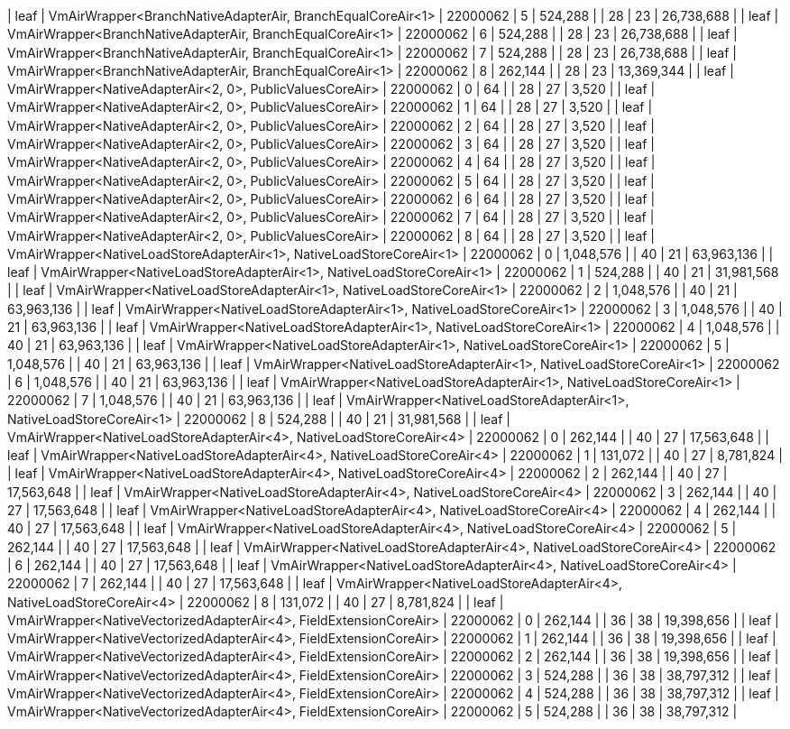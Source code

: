 | leaf | VmAirWrapper<BranchNativeAdapterAir, BranchEqualCoreAir<1> | 22000062 | 5 | 524,288 |  | 28 | 23 | 26,738,688 | 
| leaf | VmAirWrapper<BranchNativeAdapterAir, BranchEqualCoreAir<1> | 22000062 | 6 | 524,288 |  | 28 | 23 | 26,738,688 | 
| leaf | VmAirWrapper<BranchNativeAdapterAir, BranchEqualCoreAir<1> | 22000062 | 7 | 524,288 |  | 28 | 23 | 26,738,688 | 
| leaf | VmAirWrapper<BranchNativeAdapterAir, BranchEqualCoreAir<1> | 22000062 | 8 | 262,144 |  | 28 | 23 | 13,369,344 | 
| leaf | VmAirWrapper<NativeAdapterAir<2, 0>, PublicValuesCoreAir> | 22000062 | 0 | 64 |  | 28 | 27 | 3,520 | 
| leaf | VmAirWrapper<NativeAdapterAir<2, 0>, PublicValuesCoreAir> | 22000062 | 1 | 64 |  | 28 | 27 | 3,520 | 
| leaf | VmAirWrapper<NativeAdapterAir<2, 0>, PublicValuesCoreAir> | 22000062 | 2 | 64 |  | 28 | 27 | 3,520 | 
| leaf | VmAirWrapper<NativeAdapterAir<2, 0>, PublicValuesCoreAir> | 22000062 | 3 | 64 |  | 28 | 27 | 3,520 | 
| leaf | VmAirWrapper<NativeAdapterAir<2, 0>, PublicValuesCoreAir> | 22000062 | 4 | 64 |  | 28 | 27 | 3,520 | 
| leaf | VmAirWrapper<NativeAdapterAir<2, 0>, PublicValuesCoreAir> | 22000062 | 5 | 64 |  | 28 | 27 | 3,520 | 
| leaf | VmAirWrapper<NativeAdapterAir<2, 0>, PublicValuesCoreAir> | 22000062 | 6 | 64 |  | 28 | 27 | 3,520 | 
| leaf | VmAirWrapper<NativeAdapterAir<2, 0>, PublicValuesCoreAir> | 22000062 | 7 | 64 |  | 28 | 27 | 3,520 | 
| leaf | VmAirWrapper<NativeAdapterAir<2, 0>, PublicValuesCoreAir> | 22000062 | 8 | 64 |  | 28 | 27 | 3,520 | 
| leaf | VmAirWrapper<NativeLoadStoreAdapterAir<1>, NativeLoadStoreCoreAir<1> | 22000062 | 0 | 1,048,576 |  | 40 | 21 | 63,963,136 | 
| leaf | VmAirWrapper<NativeLoadStoreAdapterAir<1>, NativeLoadStoreCoreAir<1> | 22000062 | 1 | 524,288 |  | 40 | 21 | 31,981,568 | 
| leaf | VmAirWrapper<NativeLoadStoreAdapterAir<1>, NativeLoadStoreCoreAir<1> | 22000062 | 2 | 1,048,576 |  | 40 | 21 | 63,963,136 | 
| leaf | VmAirWrapper<NativeLoadStoreAdapterAir<1>, NativeLoadStoreCoreAir<1> | 22000062 | 3 | 1,048,576 |  | 40 | 21 | 63,963,136 | 
| leaf | VmAirWrapper<NativeLoadStoreAdapterAir<1>, NativeLoadStoreCoreAir<1> | 22000062 | 4 | 1,048,576 |  | 40 | 21 | 63,963,136 | 
| leaf | VmAirWrapper<NativeLoadStoreAdapterAir<1>, NativeLoadStoreCoreAir<1> | 22000062 | 5 | 1,048,576 |  | 40 | 21 | 63,963,136 | 
| leaf | VmAirWrapper<NativeLoadStoreAdapterAir<1>, NativeLoadStoreCoreAir<1> | 22000062 | 6 | 1,048,576 |  | 40 | 21 | 63,963,136 | 
| leaf | VmAirWrapper<NativeLoadStoreAdapterAir<1>, NativeLoadStoreCoreAir<1> | 22000062 | 7 | 1,048,576 |  | 40 | 21 | 63,963,136 | 
| leaf | VmAirWrapper<NativeLoadStoreAdapterAir<1>, NativeLoadStoreCoreAir<1> | 22000062 | 8 | 524,288 |  | 40 | 21 | 31,981,568 | 
| leaf | VmAirWrapper<NativeLoadStoreAdapterAir<4>, NativeLoadStoreCoreAir<4> | 22000062 | 0 | 262,144 |  | 40 | 27 | 17,563,648 | 
| leaf | VmAirWrapper<NativeLoadStoreAdapterAir<4>, NativeLoadStoreCoreAir<4> | 22000062 | 1 | 131,072 |  | 40 | 27 | 8,781,824 | 
| leaf | VmAirWrapper<NativeLoadStoreAdapterAir<4>, NativeLoadStoreCoreAir<4> | 22000062 | 2 | 262,144 |  | 40 | 27 | 17,563,648 | 
| leaf | VmAirWrapper<NativeLoadStoreAdapterAir<4>, NativeLoadStoreCoreAir<4> | 22000062 | 3 | 262,144 |  | 40 | 27 | 17,563,648 | 
| leaf | VmAirWrapper<NativeLoadStoreAdapterAir<4>, NativeLoadStoreCoreAir<4> | 22000062 | 4 | 262,144 |  | 40 | 27 | 17,563,648 | 
| leaf | VmAirWrapper<NativeLoadStoreAdapterAir<4>, NativeLoadStoreCoreAir<4> | 22000062 | 5 | 262,144 |  | 40 | 27 | 17,563,648 | 
| leaf | VmAirWrapper<NativeLoadStoreAdapterAir<4>, NativeLoadStoreCoreAir<4> | 22000062 | 6 | 262,144 |  | 40 | 27 | 17,563,648 | 
| leaf | VmAirWrapper<NativeLoadStoreAdapterAir<4>, NativeLoadStoreCoreAir<4> | 22000062 | 7 | 262,144 |  | 40 | 27 | 17,563,648 | 
| leaf | VmAirWrapper<NativeLoadStoreAdapterAir<4>, NativeLoadStoreCoreAir<4> | 22000062 | 8 | 131,072 |  | 40 | 27 | 8,781,824 | 
| leaf | VmAirWrapper<NativeVectorizedAdapterAir<4>, FieldExtensionCoreAir> | 22000062 | 0 | 262,144 |  | 36 | 38 | 19,398,656 | 
| leaf | VmAirWrapper<NativeVectorizedAdapterAir<4>, FieldExtensionCoreAir> | 22000062 | 1 | 262,144 |  | 36 | 38 | 19,398,656 | 
| leaf | VmAirWrapper<NativeVectorizedAdapterAir<4>, FieldExtensionCoreAir> | 22000062 | 2 | 262,144 |  | 36 | 38 | 19,398,656 | 
| leaf | VmAirWrapper<NativeVectorizedAdapterAir<4>, FieldExtensionCoreAir> | 22000062 | 3 | 524,288 |  | 36 | 38 | 38,797,312 | 
| leaf | VmAirWrapper<NativeVectorizedAdapterAir<4>, FieldExtensionCoreAir> | 22000062 | 4 | 524,288 |  | 36 | 38 | 38,797,312 | 
| leaf | VmAirWrapper<NativeVectorizedAdapterAir<4>, FieldExtensionCoreAir> | 22000062 | 5 | 524,288 |  | 36 | 38 | 38,797,312 | 